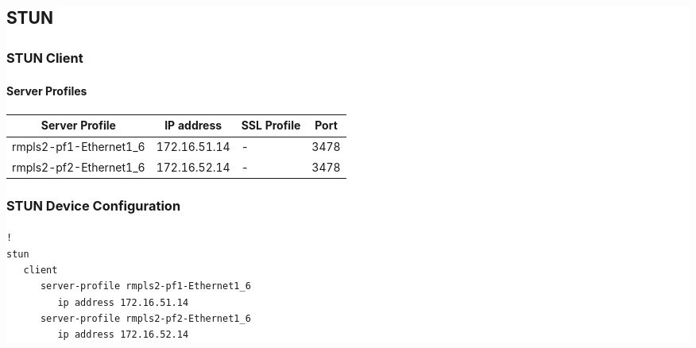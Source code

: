 ## STUN

### STUN Client

#### Server Profiles

| Server Profile | IP address | SSL Profile | Port |
| -------------- | ---------- | ----------- | ---- |
| rmpls2-pf1-Ethernet1_6 | 172.16.51.14 | - | 3478 |
| rmpls2-pf2-Ethernet1_6 | 172.16.52.14 | - | 3478 |

### STUN Device Configuration

```eos
!
stun
   client
      server-profile rmpls2-pf1-Ethernet1_6
         ip address 172.16.51.14
      server-profile rmpls2-pf2-Ethernet1_6
         ip address 172.16.52.14
```

